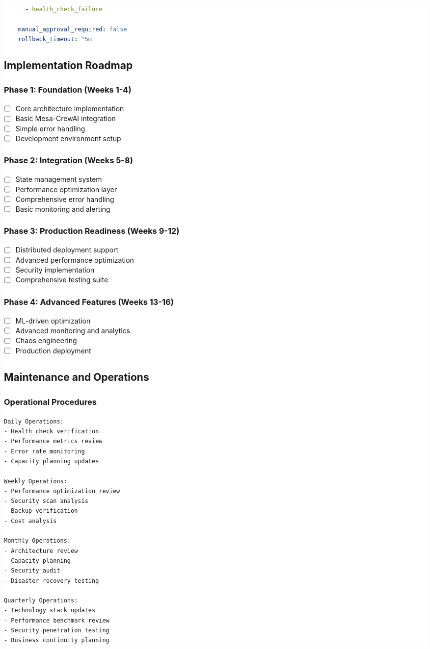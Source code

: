 ```yaml
      - health_check_failure
    
    manual_approval_required: false
    rollback_timeout: "5m"
```

## Implementation Roadmap

### Phase 1: Foundation (Weeks 1-4)
- [ ] Core architecture implementation
- [ ] Basic Mesa-CrewAI integration
- [ ] Simple error handling
- [ ] Development environment setup

### Phase 2: Integration (Weeks 5-8)
- [ ] State management system
- [ ] Performance optimization layer
- [ ] Comprehensive error handling
- [ ] Basic monitoring and alerting

### Phase 3: Production Readiness (Weeks 9-12)
- [ ] Distributed deployment support
- [ ] Advanced performance optimization
- [ ] Security implementation
- [ ] Comprehensive testing suite

### Phase 4: Advanced Features (Weeks 13-16)
- [ ] ML-driven optimization
- [ ] Advanced monitoring and analytics
- [ ] Chaos engineering
- [ ] Production deployment

## Maintenance and Operations

### Operational Procedures
```
Daily Operations:
- Health check verification
- Performance metrics review
- Error rate monitoring
- Capacity planning updates

Weekly Operations:
- Performance optimization review
- Security scan analysis
- Backup verification
- Cost analysis

Monthly Operations:
- Architecture review
- Capacity planning
- Security audit
- Disaster recovery testing

Quarterly Operations:
- Technology stack updates
- Performance benchmark review
- Security penetration testing
- Business continuity planning
```
